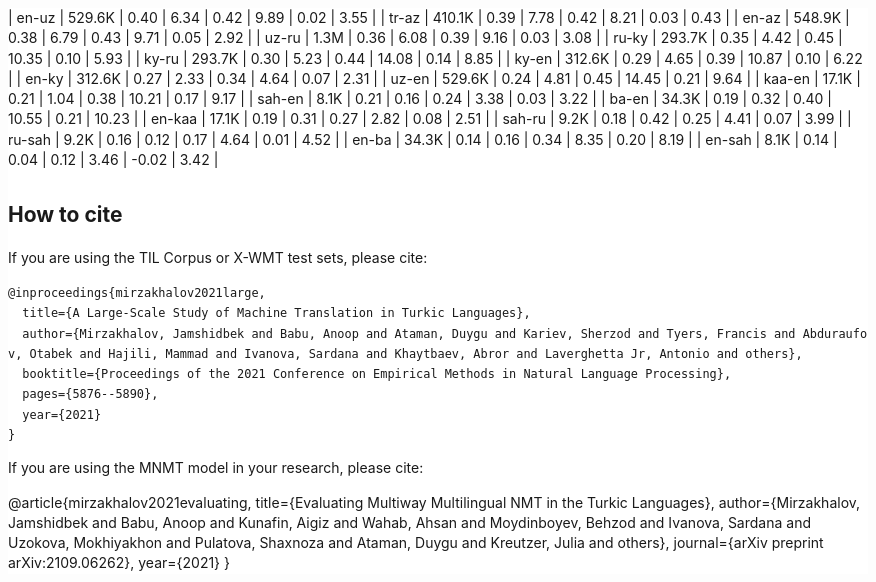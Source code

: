 | en-uz  | 529.6K     | 0.40      | 6.34  | 0.42 | 9.89  | 0.02        | 3.55   |
| tr-az  | 410.1K     | 0.39      | 7.78  | 0.42 | 8.21  | 0.03        | 0.43   |
| en-az  | 548.9K     | 0.38      | 6.79  | 0.43 | 9.71  | 0.05        | 2.92   |
| uz-ru  | 1.3M       | 0.36      | 6.08  | 0.39 | 9.16  | 0.03        | 3.08   |
| ru-ky  | 293.7K     | 0.35      | 4.42  | 0.45 | 10.35 | 0.10        | 5.93   |
| ky-ru  | 293.7K     | 0.30      | 5.23  | 0.44 | 14.08 | 0.14        | 8.85   |
| ky-en  | 312.6K     | 0.29      | 4.65  | 0.39 | 10.87 | 0.10        | 6.22   |
| en-ky  | 312.6K     | 0.27      | 2.33  | 0.34 | 4.64  | 0.07        | 2.31   |
| uz-en  | 529.6K     | 0.24      | 4.81  | 0.45 | 14.45 | 0.21        | 9.64   |
| kaa-en | 17.1K      | 0.21      | 1.04  | 0.38 | 10.21 | 0.17        | 9.17   |
| sah-en | 8.1K       | 0.21      | 0.16  | 0.24 | 3.38  | 0.03        | 3.22   |
| ba-en  | 34.3K      | 0.19      | 0.32  | 0.40 | 10.55 | 0.21        | 10.23  |
| en-kaa | 17.1K      | 0.19      | 0.31  | 0.27 | 2.82  | 0.08        | 2.51   |
| sah-ru | 9.2K       | 0.18      | 0.42  | 0.25 | 4.41  | 0.07        | 3.99   |
| ru-sah | 9.2K       | 0.16      | 0.12  | 0.17 | 4.64  | 0.01        | 4.52   |
| en-ba  | 34.3K      | 0.14      | 0.16  | 0.34 | 8.35  | 0.20        | 8.19   |
| en-sah | 8.1K       | 0.14      | 0.04  | 0.12 | 3.46  | -0.02       | 3.42   |


## How to cite

If you are using the TIL Corpus or X-WMT test sets, please cite:

```
@inproceedings{mirzakhalov2021large,
  title={A Large-Scale Study of Machine Translation in Turkic Languages},
  author={Mirzakhalov, Jamshidbek and Babu, Anoop and Ataman, Duygu and Kariev, Sherzod and Tyers, Francis and Abduraufov, Otabek and Hajili, Mammad and Ivanova, Sardana and Khaytbaev, Abror and Laverghetta Jr, Antonio and others},
  booktitle={Proceedings of the 2021 Conference on Empirical Methods in Natural Language Processing},
  pages={5876--5890},
  year={2021}
}
```

If you are using the MNMT model in your research, please cite:

@article{mirzakhalov2021evaluating,
  title={Evaluating Multiway Multilingual NMT in the Turkic Languages},
  author={Mirzakhalov, Jamshidbek and Babu, Anoop and Kunafin, Aigiz and Wahab, Ahsan and Moydinboyev, Behzod and Ivanova, Sardana and Uzokova, Mokhiyakhon and Pulatova, Shaxnoza and Ataman, Duygu and Kreutzer, Julia and others},
  journal={arXiv preprint arXiv:2109.06262},
  year={2021}
}
